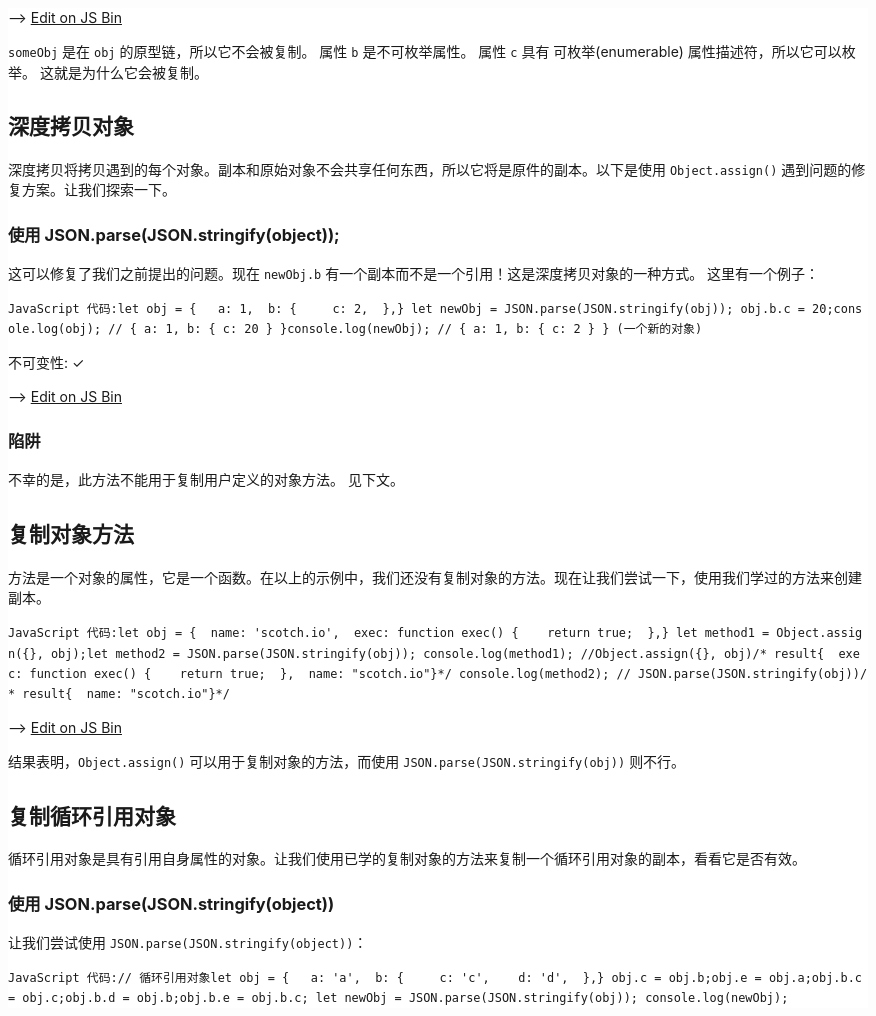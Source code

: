 —> [Edit on JS Bin](https://jsbin.com/gogubeh/edit?js,console)

`someObj` 是在 `obj` 的原型链，所以它不会被复制。
属性 `b` 是不可枚举属性。
属性 `c` 具有 可枚举(enumerable) 属性描述符，所以它可以枚举。 这就是为什么它会被复制。

## 深度拷贝对象

深度拷贝将拷贝遇到的每个对象。副本和原始对象不会共享任何东西，所以它将是原件的副本。以下是使用 `Object.assign()` 遇到问题的修复方案。让我们探索一下。

### 使用 JSON.parse(JSON.stringify(object));

这可以修复了我们之前提出的问题。现在 `newObj.b` 有一个副本而不是一个引用！这是深度拷贝对象的一种方式。 这里有一个例子：

```
JavaScript 代码:let obj = {   a: 1,  b: {     c: 2,  },} let newObj = JSON.parse(JSON.stringify(obj)); obj.b.c = 20;console.log(obj); // { a: 1, b: { c: 20 } }console.log(newObj); // { a: 1, b: { c: 2 } } (一个新的对象)
```

不可变性: ✓

—> [Edit on JS Bin](https://jsbin.com/gogubeh/edit?js,console)

### 陷阱

不幸的是，此方法不能用于复制用户定义的对象方法。 见下文。

## 复制对象方法

方法是一个对象的属性，它是一个函数。在以上的示例中，我们还没有复制对象的方法。现在让我们尝试一下，使用我们学过的方法来创建副本。

```
JavaScript 代码:let obj = {  name: 'scotch.io',  exec: function exec() {    return true;  },} let method1 = Object.assign({}, obj);let method2 = JSON.parse(JSON.stringify(obj)); console.log(method1); //Object.assign({}, obj)/* result{  exec: function exec() {    return true;  },  name: "scotch.io"}*/ console.log(method2); // JSON.parse(JSON.stringify(obj))/* result{  name: "scotch.io"}*/
```

—> [Edit on JS Bin](https://jsbin.com/qoxuwe/edit?js,console)

结果表明，`Object.assign()` 可以用于复制对象的方法，而使用 `JSON.parse(JSON.stringify(obj))` 则不行。

## 复制循环引用对象

循环引用对象是具有引用自身属性的对象。让我们使用已学的复制对象的方法来复制一个循环引用对象的副本，看看它是否有效。

### 使用 JSON.parse(JSON.stringify(object))

让我们尝试使用 `JSON.parse(JSON.stringify(object))`：

```
JavaScript 代码:// 循环引用对象let obj = {   a: 'a',  b: {     c: 'c',    d: 'd',  },} obj.c = obj.b;obj.e = obj.a;obj.b.c = obj.c;obj.b.d = obj.b;obj.b.e = obj.b.c; let newObj = JSON.parse(JSON.stringify(obj)); console.log(newObj); 
```
